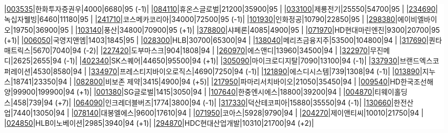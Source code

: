 |[003535](https://finance.daum.net/quotes/A003535)|한화투자증권우|4000|6680|95 (-1)|
|[084110](https://finance.daum.net/quotes/A084110)|휴온스글로벌|21200|35900|95 |
|[033100](https://finance.daum.net/quotes/A033100)|제룡전기|25550|54700|95 |
|[234690](https://finance.daum.net/quotes/A234690)|녹십자웰빙|6460|11180|95 |
|[241710](https://finance.daum.net/quotes/A241710)|코스메카코리아|34000|72500|95 (-1)|
|[101930](https://finance.daum.net/quotes/A101930)|인화정공|10790|22850|95 |
|[298380](https://finance.daum.net/quotes/A298380)|에이비엘바이오|19750|36900|95 |
|[103140](https://finance.daum.net/quotes/A103140)|풍산|34800|70900|95 (+1)|
|[378800](https://finance.daum.net/quotes/A378800)|샤페론|4085|4900|95 |
|[071970](https://finance.daum.net/quotes/A071970)|HD현대마린엔진|9300|20700|95 (+1)|
|[006050](https://finance.daum.net/quotes/A006050)|국영지앤엠|1403|1845|95 |
|[028300](https://finance.daum.net/quotes/A028300)|HLB|30700|65300|94 |
|[138040](https://finance.daum.net/quotes/A138040)|메리츠금융지주|53500|104800|94 |
|[317690](https://finance.daum.net/quotes/A317690)|퀀타매트릭스|5670|7040|94 (-2)|
|[227420](https://finance.daum.net/quotes/A227420)|도부마스크|904|1808|94 |
|[260970](https://finance.daum.net/quotes/A260970)|에스앤디|13960|34500|94 |
|[322970](https://finance.daum.net/quotes/A322970)|무진메디|2625|2655|94 (-1)|
|[402340](https://finance.daum.net/quotes/A402340)|SK스퀘어|44650|95500|94 (+1)|
|[305090](https://finance.daum.net/quotes/A305090)|마이크로디지탈|7090|13100|94 (-1)|
|[337930](https://finance.daum.net/quotes/A337930)|브랜드엑스코퍼레이션|4530|8580|94 |
|[334970](https://finance.daum.net/quotes/A334970)|프레스티지바이오로직스|4690|7250|94 (-1)|
|[121890](https://finance.daum.net/quotes/A121890)|에스디시스템|739|1308|94 (-1)|
|[013890](https://finance.daum.net/quotes/A013890)|지누스|18741|23350|94 |
|[082800](https://finance.daum.net/quotes/A082800)|비보존 제약|3415|4900|94 (+5)|
|[217950](https://finance.daum.net/quotes/A217950)|파마리서치바이오|21050|35450|94 |
|[009540](https://finance.daum.net/quotes/A009540)|HD한국조선해양|99900|199900|94 (+1)|
|[001380](https://finance.daum.net/quotes/A001380)|SG글로벌|1415|3050|94 |
|[107640](https://finance.daum.net/quotes/A107640)|한중엔시에스|18800|39200|94 |
|[004870](https://finance.daum.net/quotes/A004870)|티웨이홀딩스|458|739|94 (+7)|
|[064090](https://finance.daum.net/quotes/A064090)|인크레더블버즈|1774|3800|94 (-1)|
|[317330](https://finance.daum.net/quotes/A317330)|덕산테코피아|15880|35550|94 (-1)|
|[130660](https://finance.daum.net/quotes/A130660)|한전산업|7440|13050|94 |
|[078140](https://finance.daum.net/quotes/A078140)|대봉엘에스|9600|17610|94 |
|[071950](https://finance.daum.net/quotes/A071950)|코아스|5928|9790|94 |
|[204270](https://finance.daum.net/quotes/A204270)|제이앤티씨|10010|21750|94 |
|[024850](https://finance.daum.net/quotes/A024850)|HLB이노베이션|2985|3940|94 (+1)|
|[294870](https://finance.daum.net/quotes/A294870)|HDC현대산업개발|10310|21700|94 (+2)|